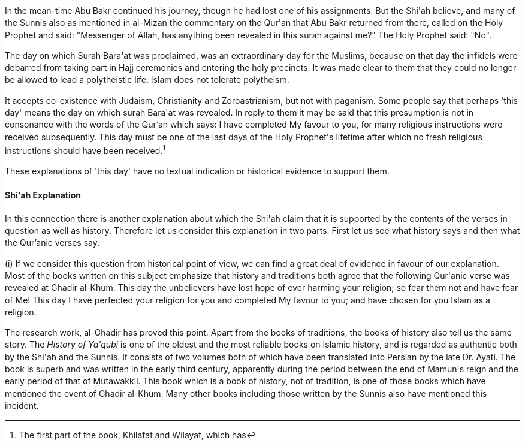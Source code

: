 In the mean-time Abu Bakr continued his journey, though he had lost one
of his assignments. But the Shi'ah believe, and many of the Sunnis also
as mentioned in al-Mizan the commentary on the Qur'an that Abu Bakr
returned from there, called on the Holy Prophet and said: "Messenger of
Allah, has anything been revealed in this surah against me?" The Holy
Prophet said: "No".

The day on which Surah Bara'at was proclaimed, was an extraordinary day
for the Muslims, because on that day the infidels were debarred from
taking part in Hajj ceremonies and entering the holy precincts. It was
made clear to them that they could no longer be allowed to lead a
polytheistic life. Islam does not tolerate polytheism.

It accepts co-existence with Judaism, Christianity and Zoroastrianism,
but not with paganism. Some people say that perhaps 'this day' means the
day on which surah Bara'at was revealed. In reply to them it may be said
that this presumption is not in consonance with the words of the Qur’an
which says: I have completed My favour to you, for many religious
instructions were received subsequently. This day must be one of the
last days of the Holy Prophet's lifetime after which no fresh religious
instructions should have been received.[^1]

These explanations of 'this day' have no textual indication or
historical evidence to support them.

#### Shi'ah Explanation

In this connection there is another explanation about which the Shi'ah
claim that it is supported by the contents of the verses in question as
well as history. Therefore let us consider this explanation in two
parts. First let us see what history says and then what the Qur’anic
verses say.

(i) If we consider this question from historical point of view, we can
find a great deal of evidence in favour of our explanation. Most of the
books written on this subject emphasize that history and traditions both
agree that the following Qur'anic verse was revealed at Ghadir al-Khum:
This day the unbelievers have lost hope of ever harming your religion;
so fear them not and have fear of Me! This day I have perfected your
religion for you and completed My favour to you; and have chosen for you
Islam as a religion.

The research work, al-Ghadir has proved this point. Apart from the books
of traditions, the books of history also tell us the same story. The
*History of Ya'qubi* is one of the oldest and the most reliable books on
Islamic history, and is regarded as authentic both by the Shi'ah and the
Sunnis. It consists of two volumes both of which have been translated
into Persian by the late Dr. Ayati. The book is superb and was written
in the early third century, apparently during the period between the end
of Mamun's reign and the early period of that of Mutawakkil. This book
which is a book of history, not of tradition, is one of those books
which have mentioned the event of Ghadir al-Khum. Many other books
including those written by the Sunnis also have mentioned this incident.


[^1]: The first part of the book, Khilafat and Wilayat, which has
[^2]: The Holy Prophet performed his farewell pilgrimage during th6 last
[^3]: Some of you might have been to Juhfah. I visited the place during